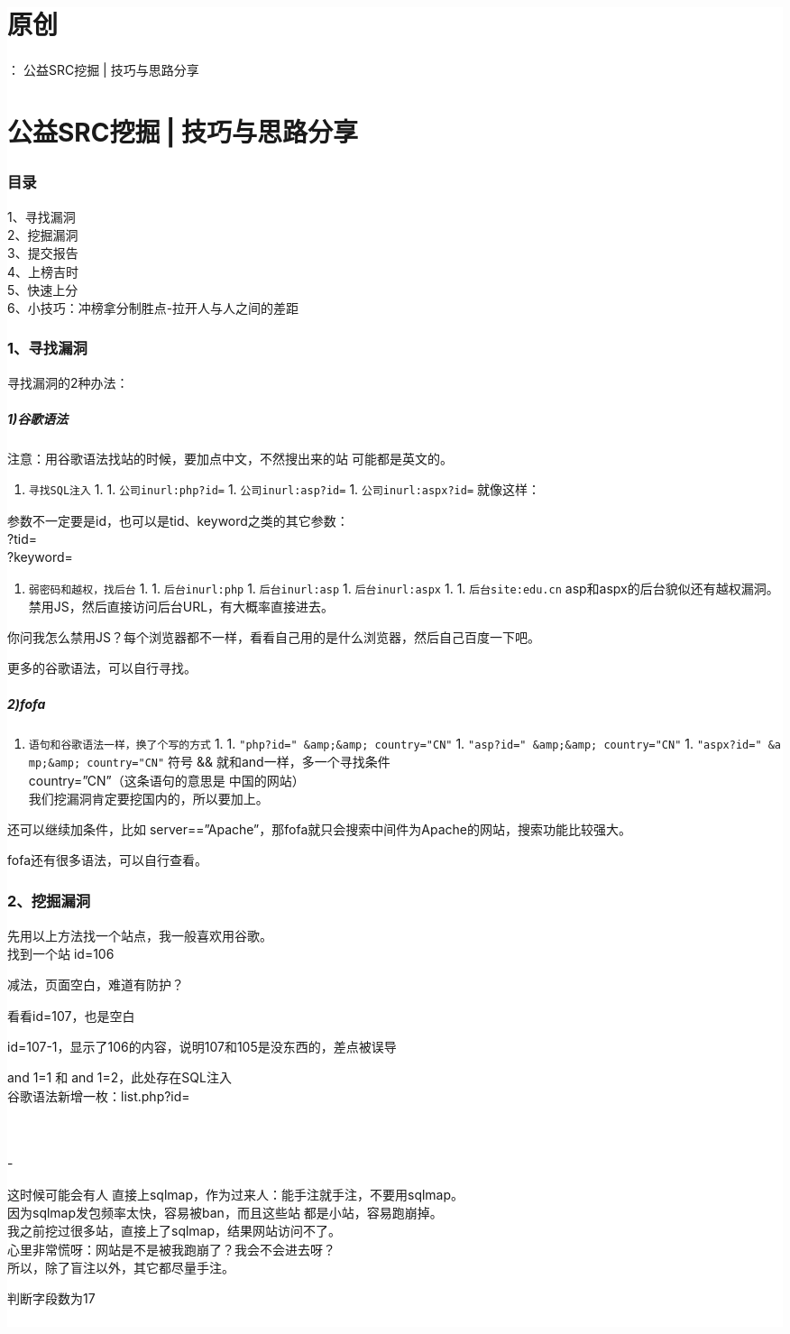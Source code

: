 # 原创
：  公益SRC挖掘 | 技巧与思路分享

# 公益SRC挖掘 | 技巧与思路分享

### 目录

1、寻找漏洞<br/> 2、挖掘漏洞<br/> 3、提交报告<br/> 4、上榜吉时<br/> 5、快速上分<br/> 6、小技巧：冲榜拿分制胜点-拉开人与人之间的差距

### 1、寻找漏洞

寻找漏洞的2种办法：

##### 1)谷歌语法

注意：用谷歌语法找站的时候，要加点中文，不然搜出来的站 可能都是英文的。
1.  `寻找SQL注入` 1.   1.  `公司inurl:php?id=` 1.  `公司inurl:asp?id=` 1.  `公司inurl:aspx?id=` 
就像这样：

参数不一定要是id，也可以是tid、keyword之类的其它参数：<br/> ?tid=<br/> ?keyword=
1.  `弱密码和越权，找后台` 1.   1.  `后台inurl:php` 1.  `后台inurl:asp` 1.  `后台inurl:aspx` 1.   1.  `后台site:edu.cn` 
asp和aspx的后台貌似还有越权漏洞。<br/> 禁用JS，然后直接访问后台URL，有大概率直接进去。

你问我怎么禁用JS？每个浏览器都不一样，看看自己用的是什么浏览器，然后自己百度一下吧。

更多的谷歌语法，可以自行寻找。

##### 2)fofa
1.  `语句和谷歌语法一样，换了个写的方式` 1.   1.  `"php?id=" &amp;&amp; country="CN"` 1.  `"asp?id=" &amp;&amp; country="CN"` 1.  `"aspx?id=" &amp;&amp; country="CN"` 
符号 &amp;&amp; 就和and一样，多一个寻找条件<br/> country=”CN”（这条语句的意思是 中国的网站）<br/> 我们挖漏洞肯定要挖国内的，所以要加上。

还可以继续加条件，比如 server==”Apache”，那fofa就只会搜索中间件为Apache的网站，搜索功能比较强大。

fofa还有很多语法，可以自行查看。

### 2、挖掘漏洞

先用以上方法找一个站点，我一般喜欢用谷歌。<br/> 找到一个站 id=106

减法，页面空白，难道有防护？

看看id=107，也是空白

id=107-1，显示了106的内容，说明107和105是没东西的，差点被误导

and 1=1 和 and 1=2，此处存在SQL注入<br/> 谷歌语法新增一枚：list.php?id=<br/>  

<br/> -

这时候可能会有人 直接上sqlmap，作为过来人：能手注就手注，不要用sqlmap。<br/> 因为sqlmap发包频率太快，容易被ban，而且这些站 都是小站，容易跑崩掉。<br/> 我之前挖过很多站，直接上了sqlmap，结果网站访问不了。<br/> 心里非常慌呀：网站是不是被我跑崩了？我会不会进去呀？<br/> 所以，除了盲注以外，其它都尽量手注。

判断字段数为17<br/>  
